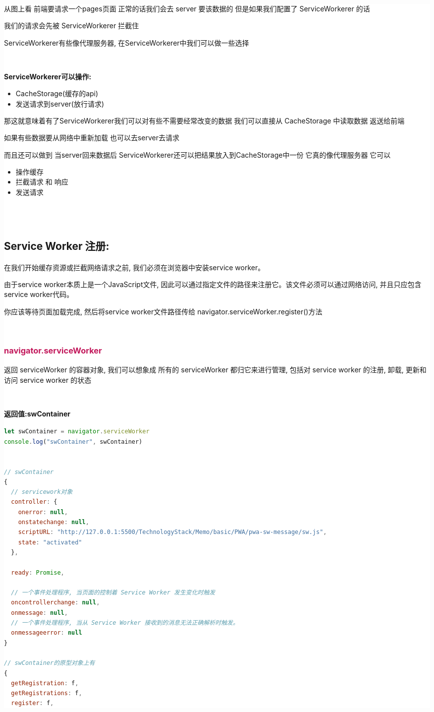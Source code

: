 从图上看 前端要请求一个pages页面 正常的话我们会去 server 要该数据的 但是如果我们配置了 ServiceWorkerer 的话 

我们的请求会先被 ServiceWorkerer 拦截住

ServiceWorkerer有些像代理服务器, 在ServiceWorkerer中我们可以做一些选择

<br>

**ServiceWorkerer可以操作:** 
- CacheStorage(缓存的api)  
- 发送请求到server(放行请求)

那这就意味着有了ServiceWorkerer我们可以对有些不需要经常改变的数据 我们可以直接从 CacheStorage 中读取数据 返送给前端

如果有些数据要从网络中重新加载 也可以去server去请求

而且还可以做到 当server回来数据后 ServiceWorkerer还可以把结果放入到CacheStorage中一份 它真的像代理服务器 它可以

- 操作缓存
- 拦截请求 和 响应
- 发送请求

<br><br>

## Service Worker 注册:  
在我们开始缓存资源或拦截网络请求之前, 我们必须在浏览器中安装service worker。

由于service worker本质上是一个JavaScript文件, 因此可以通过指定文件的路径来注册它。该文件必须可以通过网络访问, 并且只应包含service worker代码。

你应该等待页面加载完成, 然后将service worker文件路径传给 navigator.serviceWorker.register()方法

<br>

### <font color="#C2185B">navigator.serviceWorker</font>  
返回 serviceWorker 的容器对象, 我们可以想象成 所有的 serviceWorker 都归它来进行管理, 包括对 service worker 的注册, 卸载, 更新和访问 service worker 的状态

<br>

**返回值:swContainer**  
```js
let swContainer = navigator.serviceWorker
console.log("swContainer", swContainer)


// swContainer
{
  // servicework对象
  controller: {
    onerror: null,
    onstatechange: null,
    scriptURL: "http://127.0.0.1:5500/TechnologyStack/Memo/basic/PWA/pwa-sw-message/sw.js",
    state: "activated"
  },

  ready: Promise,

  // 一个事件处理程序, 当页面的控制着 Service Worker 发生变化时触发
  oncontrollerchange: null,
  onmessage: null,
  // 一个事件处理程序, 当从 Service Worker 接收到的消息无法正确解析时触发。
  onmessageerror: null
}

// swContainer的原型对象上有
{
  getRegistration: f,
  getRegistrations: f,
  register: f,
```
